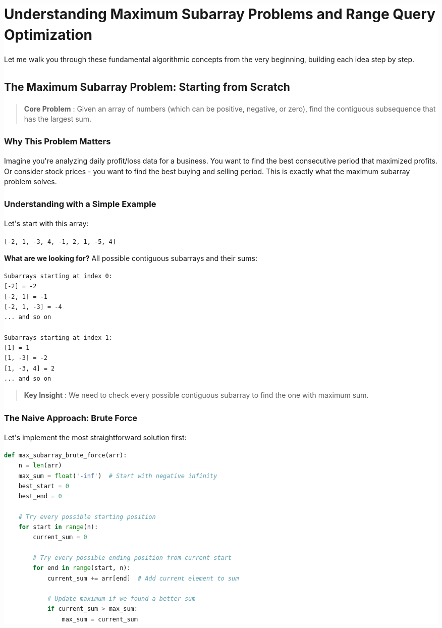 # Understanding Maximum Subarray Problems and Range Query Optimization

Let me walk you through these fundamental algorithmic concepts from the very beginning, building each idea step by step.

## The Maximum Subarray Problem: Starting from Scratch

> **Core Problem** : Given an array of numbers (which can be positive, negative, or zero), find the contiguous subsequence that has the largest sum.

### Why This Problem Matters

Imagine you're analyzing daily profit/loss data for a business. You want to find the best consecutive period that maximized profits. Or consider stock prices - you want to find the best buying and selling period. This is exactly what the maximum subarray problem solves.

### Understanding with a Simple Example

Let's start with this array:

```
[-2, 1, -3, 4, -1, 2, 1, -5, 4]
```

**What are we looking for?** All possible contiguous subarrays and their sums:

```
Subarrays starting at index 0:
[-2] = -2
[-2, 1] = -1
[-2, 1, -3] = -4
... and so on

Subarrays starting at index 1:
[1] = 1
[1, -3] = -2
[1, -3, 4] = 2
... and so on
```

> **Key Insight** : We need to check every possible contiguous subarray to find the one with maximum sum.

### The Naive Approach: Brute Force

Let's implement the most straightforward solution first:

```python
def max_subarray_brute_force(arr):
    n = len(arr)
    max_sum = float('-inf')  # Start with negative infinity
    best_start = 0
    best_end = 0
  
    # Try every possible starting position
    for start in range(n):
        current_sum = 0
      
        # Try every possible ending position from current start
        for end in range(start, n):
            current_sum += arr[end]  # Add current element to sum
          
            # Update maximum if we found a better sum
            if current_sum > max_sum:
                max_sum = current_sum
```